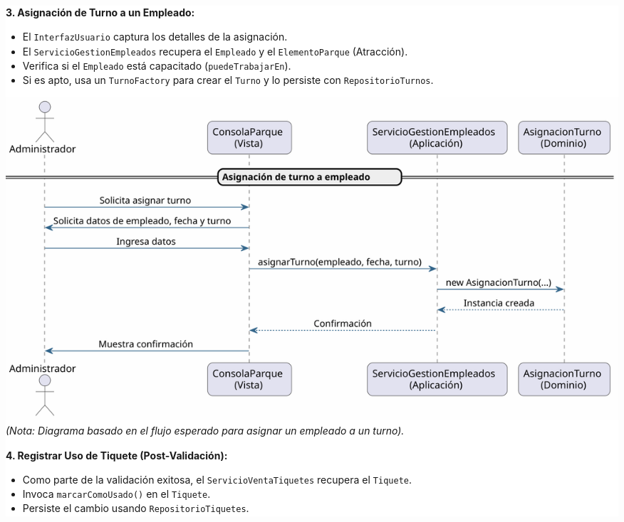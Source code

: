 
**3. Asignación de Turno a un Empleado:**
*   El `InterfazUsuario` captura los detalles de la asignación.
*   El `ServicioGestionEmpleados` recupera el `Empleado` y el `ElementoParque` (Atracción).
*   Verifica si el `Empleado` está capacitado (`puedeTrabajarEn`).
*   Si es apto, usa un `TurnoFactory` para crear el `Turno` y lo persiste con `RepositorioTurnos`.

![Secuencia - Asignación de Turno](./Entrega%202/parque-atracciones/doc/diagrams/generated/sequence-asignacion-turno.svg)
*(Nota: Diagrama basado en el flujo esperado para asignar un empleado a un turno).*

**4. Registrar Uso de Tiquete (Post-Validación):**
*   Como parte de la validación exitosa, el `ServicioVentaTiquetes` recupera el `Tiquete`.
*   Invoca `marcarComoUsado()` en el `Tiquete`.
*   Persiste el cambio usando `RepositorioTiquetes`.
